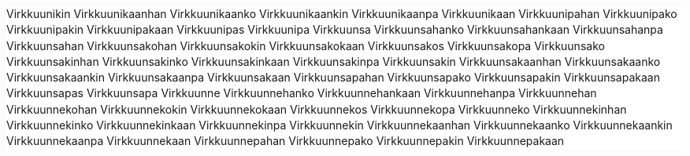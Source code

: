 Virkkuunikin
Virkkuunikaanhan
Virkkuunikaanko
Virkkuunikaankin
Virkkuunikaanpa
Virkkuunikaan
Virkkuunipahan
Virkkuunipako
Virkkuunipakin
Virkkuunipakaan
Virkkuunipas
Virkkuunipa
Virkkuunsa
Virkkuunsahanko
Virkkuunsahankaan
Virkkuunsahanpa
Virkkuunsahan
Virkkuunsakohan
Virkkuunsakokin
Virkkuunsakokaan
Virkkuunsakos
Virkkuunsakopa
Virkkuunsako
Virkkuunsakinhan
Virkkuunsakinko
Virkkuunsakinkaan
Virkkuunsakinpa
Virkkuunsakin
Virkkuunsakaanhan
Virkkuunsakaanko
Virkkuunsakaankin
Virkkuunsakaanpa
Virkkuunsakaan
Virkkuunsapahan
Virkkuunsapako
Virkkuunsapakin
Virkkuunsapakaan
Virkkuunsapas
Virkkuunsapa
Virkkuunne
Virkkuunnehanko
Virkkuunnehankaan
Virkkuunnehanpa
Virkkuunnehan
Virkkuunnekohan
Virkkuunnekokin
Virkkuunnekokaan
Virkkuunnekos
Virkkuunnekopa
Virkkuunneko
Virkkuunnekinhan
Virkkuunnekinko
Virkkuunnekinkaan
Virkkuunnekinpa
Virkkuunnekin
Virkkuunnekaanhan
Virkkuunnekaanko
Virkkuunnekaankin
Virkkuunnekaanpa
Virkkuunnekaan
Virkkuunnepahan
Virkkuunnepako
Virkkuunnepakin
Virkkuunnepakaan